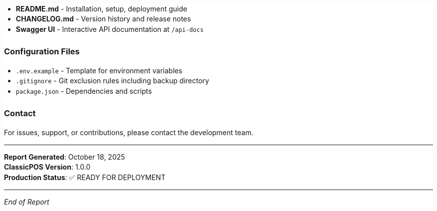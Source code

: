 - **README.md** - Installation, setup, deployment guide
- **CHANGELOG.md** - Version history and release notes
- **Swagger UI** - Interactive API documentation at `/api-docs`

### Configuration Files

- `.env.example` - Template for environment variables
- `.gitignore` - Git exclusion rules including backup directory
- `package.json` - Dependencies and scripts

### Contact

For issues, support, or contributions, please contact the development team.

---

**Report Generated**: October 18, 2025  
**ClassicPOS Version**: 1.0.0  
**Production Status**: ✅ READY FOR DEPLOYMENT

---

*End of Report*
